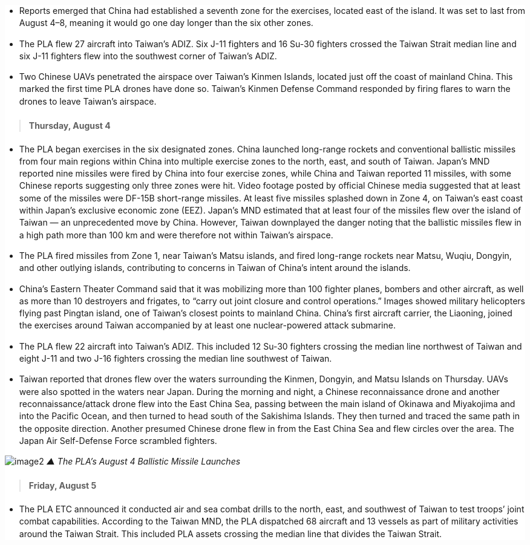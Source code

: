 - Reports emerged that China had established a seventh zone for the exercises, located east of the island. It was set to last from August 4–8, meaning it would go one day longer than the six other zones.

- The PLA flew 27 aircraft into Taiwan’s ADIZ. Six J-11 fighters and 16 Su-30 fighters crossed the Taiwan Strait median line and six J-11 fighters flew into the southwest corner of Taiwan’s ADIZ.

- Two Chinese UAVs penetrated the airspace over Taiwan’s Kinmen Islands, located just off the coast of mainland China. This marked the first time PLA drones have done so. Taiwan’s Kinmen Defense Command responded by firing flares to warn the drones to leave Taiwan’s airspace.

> #### Thursday, August 4

- The PLA began exercises in the six designated zones. China launched long-range rockets and conventional ballistic missiles from four main regions within China into multiple exercise zones to the north, east, and south of Taiwan. Japan’s MND reported nine missiles were fired by China into four exercise zones, while China and Taiwan reported 11 missiles, with some Chinese reports suggesting only three zones were hit. Video footage posted by official Chinese media suggested that at least some of the missiles were DF-15B short-range missiles. At least five missiles splashed down in Zone 4, on Taiwan’s east coast within Japan’s exclusive economic zone (EEZ). Japan’s MND estimated that at least four of the missiles flew over the island of Taiwan — an unprecedented move by China. However, Taiwan downplayed the danger noting that the ballistic missiles flew in a high path more than 100 km and were therefore not within Taiwan’s airspace.

- The PLA fired missiles from Zone 1, near Taiwan’s Matsu islands, and fired long-range rockets near Matsu, Wuqiu, Dongyin, and other outlying islands, contributing to concerns in Taiwan of China’s intent around the islands.

- China’s Eastern Theater Command said that it was mobilizing more than 100 fighter planes, bombers and other aircraft, as well as more than 10 destroyers and frigates, to “carry out joint closure and control operations.” Images showed military helicopters flying past Pingtan island, one of Taiwan’s closest points to mainland China. China’s first aircraft carrier, the Liaoning, joined the exercises around Taiwan accompanied by at least one nuclear-powered attack submarine.

- The PLA flew 22 aircraft into Taiwan’s ADIZ. This included 12 Su-30 fighters crossing the median line northwest of Taiwan and eight J-11 and two J-16 fighters crossing the median line southwest of Taiwan.

- Taiwan reported that drones flew over the waters surrounding the Kinmen, Dongyin, and Matsu Islands on Thursday. UAVs were also spotted in the waters near Japan. During the morning and night, a Chinese reconnaissance drone and another reconnaissance/attack drone flew into the East China Sea, passing between the main island of Okinawa and Miyakojima and into the Pacific Ocean, and then turned to head south of the Sakishima Islands. They then turned and traced the same path in the opposite direction. Another presumed Chinese drone flew in from the East China Sea and flew circles over the area. The Japan Air Self-Defense Force scrambled fighters.

![image2](https://i.imgur.com/x6zIOEl.png)
_▲ The PLA’s August 4 Ballistic Missile Launches_

> #### Friday, August 5

- The PLA ETC announced it conducted air and sea combat drills to the north, east, and southwest of Taiwan to test troops’ joint combat capabilities. According to the Taiwan MND, the PLA dispatched 68 aircraft and 13 vessels as part of military activities around the Taiwan Strait. This included PLA assets crossing the median line that divides the Taiwan Strait.
